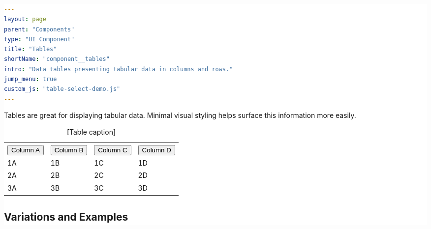```yaml
---
layout: page
parent: "Components"
type: "UI Component"
title: "Tables"
shortName: "component__tables"
intro: "Data tables presenting tabular data in columns and rows."
jump_menu: true
custom_js: "table-select-demo.js"
---
```


Tables are great for displaying tabular data. Minimal visual styling helps surface this information more easily.

<div class="ds-preview">
  <table class="fsa-table">
    <caption>[Table caption]</caption>
    <thead>
      <tr>
        <th scope="col" aria-sort="ascending"><button class="fsa-table__sort fsa-table__sort--ascending" type="button">Column A</button></th>
        <th scope="col"><button class="fsa-table__sort" type="button">Column B</button></th>
        <th scope="col"><button class="fsa-table__sort" type="button">Column C</button></th>
        <th scope="col"><button class="fsa-table__sort" type="button">Column D</button></th>
      </tr>
    </thead>
    <tbody>
      <tr>
        <td>1A</td>
        <td>1B</td>
        <td>1C</td>
        <td>1D</td>
      </tr>
      <tr>
        <td>2A</td>
        <td>2B</td>
        <td>2C</td>
        <td>2D</td>
      </tr>
      <tr>
        <td>3A</td>
        <td>3B</td>
        <td>3C</td>
        <td>3D</td>
      </tr>
    </tbody>
  </table>
</div>

## Variations and Examples
